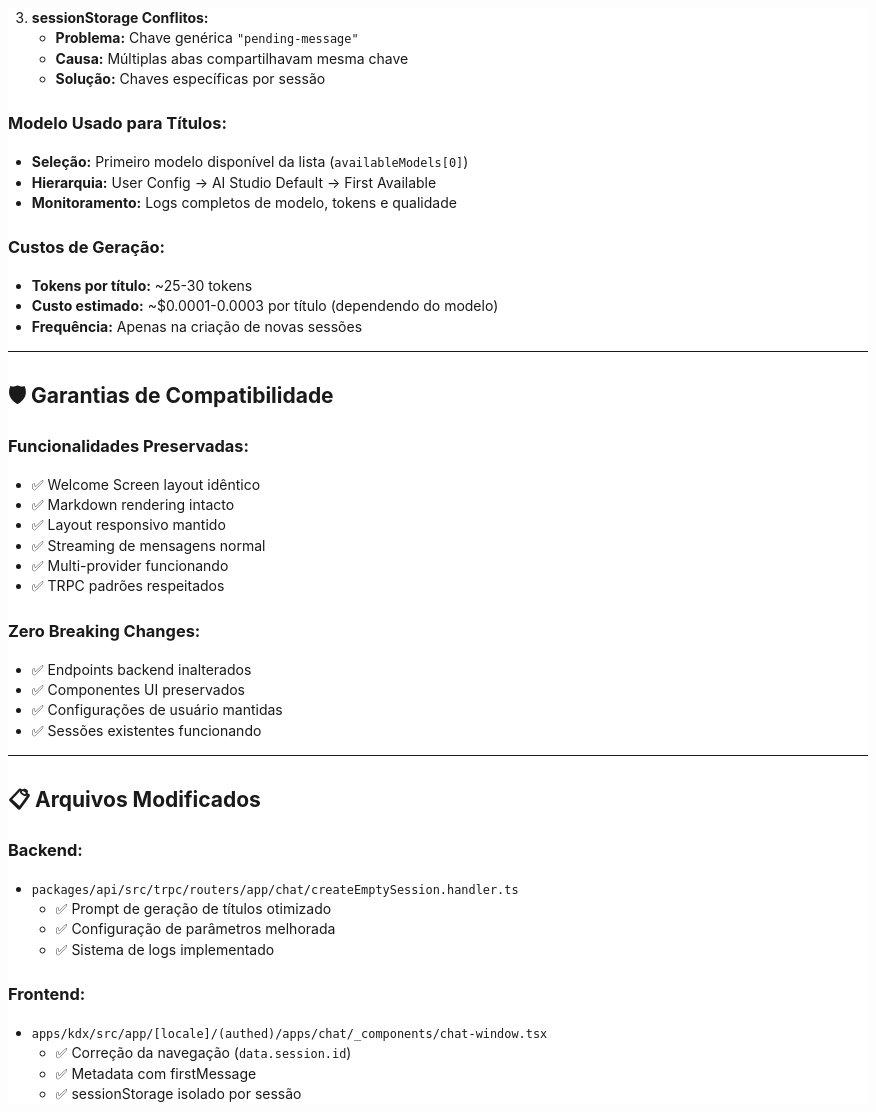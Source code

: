 3. **sessionStorage Conflitos:**
   - **Problema:** Chave genérica `"pending-message"`
   - **Causa:** Múltiplas abas compartilhavam mesma chave
   - **Solução:** Chaves específicas por sessão

### **Modelo Usado para Títulos:**

- **Seleção:** Primeiro modelo disponível da lista (`availableModels[0]`)
- **Hierarquia:** User Config → AI Studio Default → First Available
- **Monitoramento:** Logs completos de modelo, tokens e qualidade

### **Custos de Geração:**

- **Tokens por título:** ~25-30 tokens
- **Custo estimado:** ~$0.0001-0.0003 por título (dependendo do modelo)
- **Frequência:** Apenas na criação de novas sessões

---

## 🛡️ Garantias de Compatibilidade

### **Funcionalidades Preservadas:**

- ✅ Welcome Screen layout idêntico
- ✅ Markdown rendering intacto
- ✅ Layout responsivo mantido
- ✅ Streaming de mensagens normal
- ✅ Multi-provider funcionando
- ✅ TRPC padrões respeitados

### **Zero Breaking Changes:**

- ✅ Endpoints backend inalterados
- ✅ Componentes UI preservados
- ✅ Configurações de usuário mantidas
- ✅ Sessões existentes funcionando

---

## 📋 Arquivos Modificados

### **Backend:**

- `packages/api/src/trpc/routers/app/chat/createEmptySession.handler.ts`
  - ✅ Prompt de geração de títulos otimizado
  - ✅ Configuração de parâmetros melhorada
  - ✅ Sistema de logs implementado

### **Frontend:**

- `apps/kdx/src/app/[locale]/(authed)/apps/chat/_components/chat-window.tsx`
  - ✅ Correção da navegação (`data.session.id`)
  - ✅ Metadata com firstMessage
  - ✅ sessionStorage isolado por sessão
